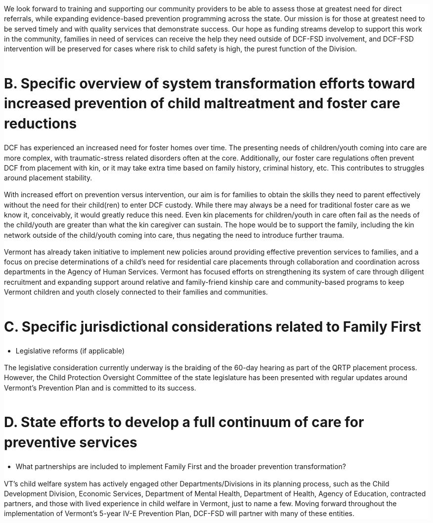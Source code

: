 

We look forward to training and supporting our community providers to be able to assess those at greatest need for direct referrals, while expanding evidence-based prevention programming across the state. Our mission is for those at greatest need to be served timely and with quality services that demonstrate success. Our hope as funding streams develop to support this work in the community, families in need of services can receive the help they need outside of DCF-FSD involvement, and DCF-FSD intervention will be preserved for cases where risk to child safety is high, the purest function of the Division.

# B. Specific overview of system transformation efforts toward increased prevention of child maltreatment and foster care reductions

DCF has experienced an increased need for foster homes over time. The presenting needs of children/youth coming into care are more complex, with traumatic-stress related disorders often at the core. Additionally, our foster care regulations often prevent DCF from placement with kin, or it may take extra time based on family history, criminal history, etc. This contributes to struggles around placement stability.

With increased effort on prevention versus intervention, our aim is for families to obtain the skills they need to parent effectively without the need for their child(ren) to enter DCF custody. While there may always be a need for traditional foster care as we know it, conceivably, it would greatly reduce this need. Even kin placements for children/youth in care often fail as the needs of the child/youth are greater than what the kin caregiver can sustain. The hope would be to support the family, including the kin network outside of the child/youth coming into care, thus negating the need to introduce further trauma.

Vermont has already taken initiative to implement new policies around providing effective prevention services to families, and a focus on precise determinations of a child’s need for residential care placements through collaboration and coordination across departments in the Agency of Human Services. Vermont has focused efforts on strengthening its system of care through diligent recruitment and expanding support around relative and family-friend kinship care and community-based programs to keep Vermont children and youth closely connected to their families and communities.

# C. Specific jurisdictional considerations related to Family First

- Legislative reforms (if applicable)

The legislative consideration currently underway is the braiding of the 60-day hearing as part of the QRTP placement process. However, the Child Protection Oversight Committee of the state legislature has been presented with regular updates around Vermont’s Prevention Plan and is committed to its success.

# D. State efforts to develop a full continuum of care for preventive services

- What partnerships are included to implement Family First and the broader prevention transformation?

VT’s child welfare system has actively engaged other Departments/Divisions in its planning process, such as the Child Development Division, Economic Services, Department of Mental Health, Department of Health, Agency of Education, contracted partners, and those with lived experience in child welfare in Vermont, just to name a few. Moving forward throughout the implementation of Vermont’s 5-year IV-E Prevention Plan, DCF-FSD will partner with many of these entities.
